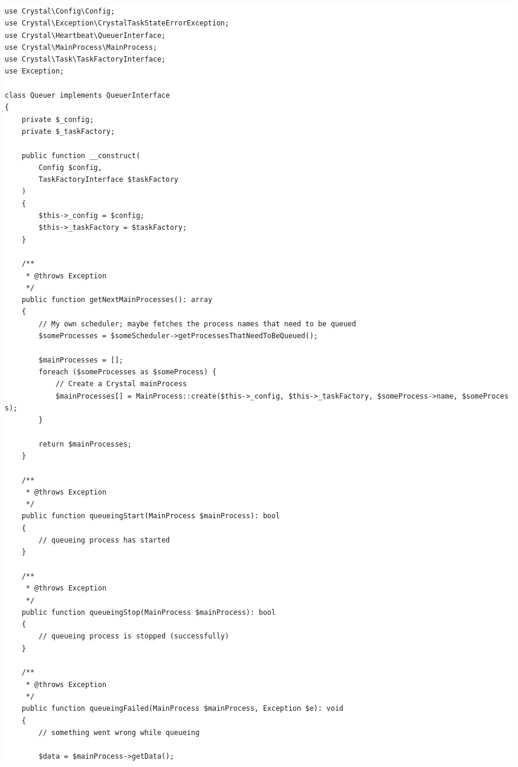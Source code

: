 ```
use Crystal\Config\Config;
use Crystal\Exception\CrystalTaskStateErrorException;
use Crystal\Heartbeat\QueuerInterface;
use Crystal\MainProcess\MainProcess;
use Crystal\Task\TaskFactoryInterface;
use Exception;

class Queuer implements QueuerInterface
{
    private $_config;
    private $_taskFactory;

    public function __construct(
        Config $config,
        TaskFactoryInterface $taskFactory
    )
    {
        $this->_config = $config;
        $this->_taskFactory = $taskFactory;
    }

    /**
     * @throws Exception
     */
    public function getNextMainProcesses(): array
    {
        // My own scheduler; maybe fetches the process names that need to be queued
        $someProcesses = $someScheduler->getProcessesThatNeedToBeQueued();
        
        $mainProcesses = [];
        foreach ($someProcesses as $someProcess) {
            // Create a Crystal mainProcess 
            $mainProcesses[] = MainProcess::create($this->_config, $this->_taskFactory, $someProcess->name, $someProcess);
        }
        
        return $mainProcesses;
    }

    /**
     * @throws Exception
     */
    public function queueingStart(MainProcess $mainProcess): bool
    {
        // queueing process has started
    }

    /**
     * @throws Exception
     */
    public function queueingStop(MainProcess $mainProcess): bool
    {
        // queueing process is stopped (successfully)
    }

    /**
     * @throws Exception
     */
    public function queueingFailed(MainProcess $mainProcess, Exception $e): void
    {
        // something went wrong while queueing
        
        $data = $mainProcess->getData();
```